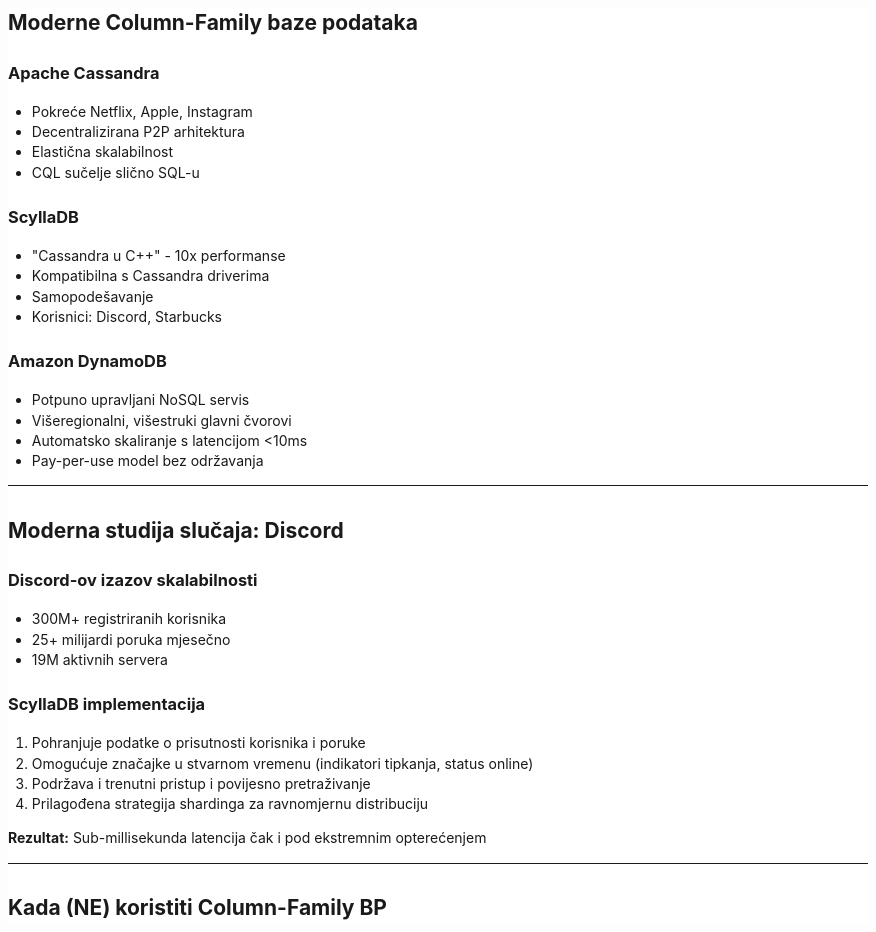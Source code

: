 ## Moderne Column-Family baze podataka

<div class="two-column">
<div>

### Apache Cassandra
- Pokreće Netflix, Apple, Instagram
- Decentralizirana P2P arhitektura
- Elastična skalabilnost
- CQL sučelje slično SQL-u
</div>
<div>

### ScyllaDB
- "Cassandra u C++" - 10x performanse
- Kompatibilna s Cassandra driverima
- Samopodešavanje
- Korisnici: Discord, Starbucks
</div>
</div>

### Amazon DynamoDB
- Potpuno upravljani NoSQL servis
- Višeregionalni, višestruki glavni čvorovi
- Automatsko skaliranje s latencijom <10ms
- Pay-per-use model bez održavanja

---

## Moderna studija slučaja: Discord

<div class="case-study">

### Discord-ov izazov skalabilnosti
- 300M+ registriranih korisnika
- 25+ milijardi poruka mjesečno
- 19M aktivnih servera

### ScyllaDB implementacija
1. Pohranjuje podatke o prisutnosti korisnika i poruke
2. Omogućuje značajke u stvarnom vremenu (indikatori tipkanja, status online)
3. Podržava i trenutni pristup i povijesno pretraživanje
4. Prilagođena strategija shardinga za ravnomjernu distribuciju
</div>

**Rezultat:** Sub-millisekunda latencija čak i pod ekstremnim opterećenjem

---

## Kada (NE) koristiti Column-Family BP
